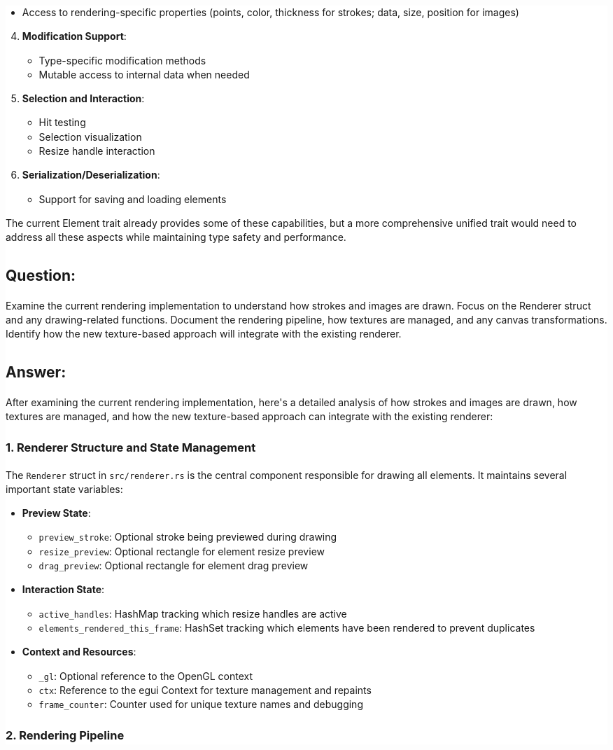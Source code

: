    - Access to rendering-specific properties (points, color, thickness for strokes; data, size, position for images)

4. **Modification Support**:

   - Type-specific modification methods
   - Mutable access to internal data when needed

5. **Selection and Interaction**:

   - Hit testing
   - Selection visualization
   - Resize handle interaction

6. **Serialization/Deserialization**:
   - Support for saving and loading elements

The current Element trait already provides some of these capabilities, but a more comprehensive unified trait would need to address all these aspects while maintaining type safety and performance.

## Question:

Examine the current rendering implementation to understand how strokes and images are drawn. Focus on the Renderer struct and any drawing-related functions. Document the rendering pipeline, how textures are managed, and any canvas transformations. Identify how the new texture-based approach will integrate with the existing renderer.

## Answer:

After examining the current rendering implementation, here's a detailed analysis of how strokes and images are drawn, how textures are managed, and how the new texture-based approach can integrate with the existing renderer:

### 1. Renderer Structure and State Management

The `Renderer` struct in `src/renderer.rs` is the central component responsible for drawing all elements. It maintains several important state variables:

- **Preview State**:

  - `preview_stroke`: Optional stroke being previewed during drawing
  - `resize_preview`: Optional rectangle for element resize preview
  - `drag_preview`: Optional rectangle for element drag preview

- **Interaction State**:

  - `active_handles`: HashMap tracking which resize handles are active
  - `elements_rendered_this_frame`: HashSet tracking which elements have been rendered to prevent duplicates

- **Context and Resources**:
  - `_gl`: Optional reference to the OpenGL context
  - `ctx`: Reference to the egui Context for texture management and repaints
  - `frame_counter`: Counter used for unique texture names and debugging

### 2. Rendering Pipeline
